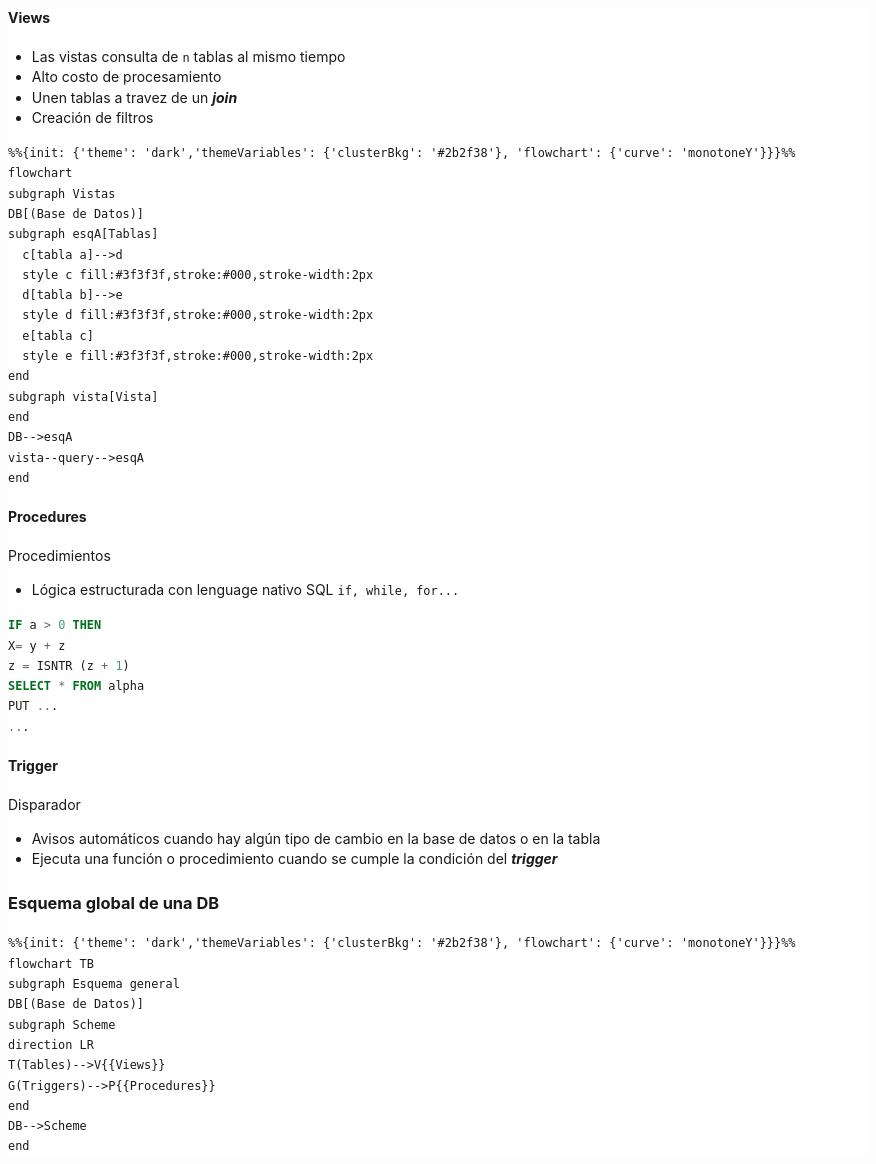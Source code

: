 #### Views

- Las vistas consulta de `n` tablas al mismo tiempo
- Alto costo de procesamiento
- Unen tablas a travez de un ***join***
- Creación de filtros

```mermaid
%%{init: {'theme': 'dark','themeVariables': {'clusterBkg': '#2b2f38'}, 'flowchart': {'curve': 'monotoneY'}}}%%
flowchart
subgraph Vistas
DB[(Base de Datos)]
subgraph esqA[Tablas]
  c[tabla a]-->d
  style c fill:#3f3f3f,stroke:#000,stroke-width:2px
  d[tabla b]-->e
  style d fill:#3f3f3f,stroke:#000,stroke-width:2px
  e[tabla c]
  style e fill:#3f3f3f,stroke:#000,stroke-width:2px
end
subgraph vista[Vista]
end
DB-->esqA
vista--query-->esqA
end
```

#### Procedures

Procedimientos

- Lógica estructurada con lenguage nativo SQL `if, while, for...`

```sql
IF a > 0 THEN
X= y + z
z = ISNTR (z + 1)
SELECT * FROM alpha
PUT ...
...
```

#### Trigger

Disparador

- Avisos automáticos cuando hay algún tipo de cambio en la base de datos o
en la tabla
- Ejecuta una función o procedimiento cuando se cumple la condición del ***trigger***

### Esquema global de una DB

```mermaid
%%{init: {'theme': 'dark','themeVariables': {'clusterBkg': '#2b2f38'}, 'flowchart': {'curve': 'monotoneY'}}}%%
flowchart TB
subgraph Esquema general
DB[(Base de Datos)]
subgraph Scheme
direction LR
T(Tables)-->V{{Views}}
G(Triggers)-->P{{Procedures}}
end
DB-->Scheme
end
```
